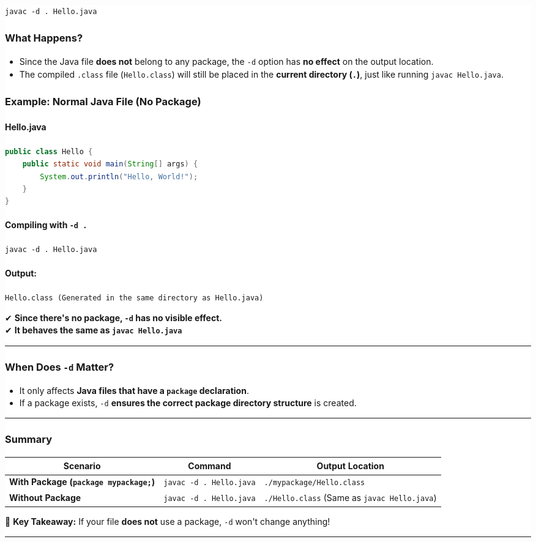 ```shell
javac -d . Hello.java
```

### **What Happens?**

- Since the Java file **does not** belong to any package, the `-d` option has **no effect** on the output location.
- The compiled `.class` file (`Hello.class`) will still be placed in the **current directory (`.`)**, just like running `javac Hello.java`.

### **Example: Normal Java File (No Package)**

#### **Hello.java**

```java
public class Hello {
    public static void main(String[] args) {
        System.out.println("Hello, World!");
    }
}
```

#### **Compiling with `-d .`**

```sell
javac -d . Hello.java
```

#### **Output:**

```shell
Hello.class (Generated in the same directory as Hello.java)
```

✔ **Since there's no package, `-d` has no visible effect.**  
✔ **It behaves the same as `javac Hello.java`**

---

### **When Does `-d` Matter?**

- It only affects **Java files that have a `package` declaration**.
- If a package exists, `-d` **ensures the correct package directory structure** is created.

---

### **Summary**

|Scenario|Command|Output Location|
|---|---|---|
|**With Package (`package mypackage;`)**|`javac -d . Hello.java`|`./mypackage/Hello.class`|
|**Without Package**|`javac -d . Hello.java`|`./Hello.class` (Same as `javac Hello.java`)|

🚀 **Key Takeaway:** If your file **does not** use a package, `-d` won't change anything!

---